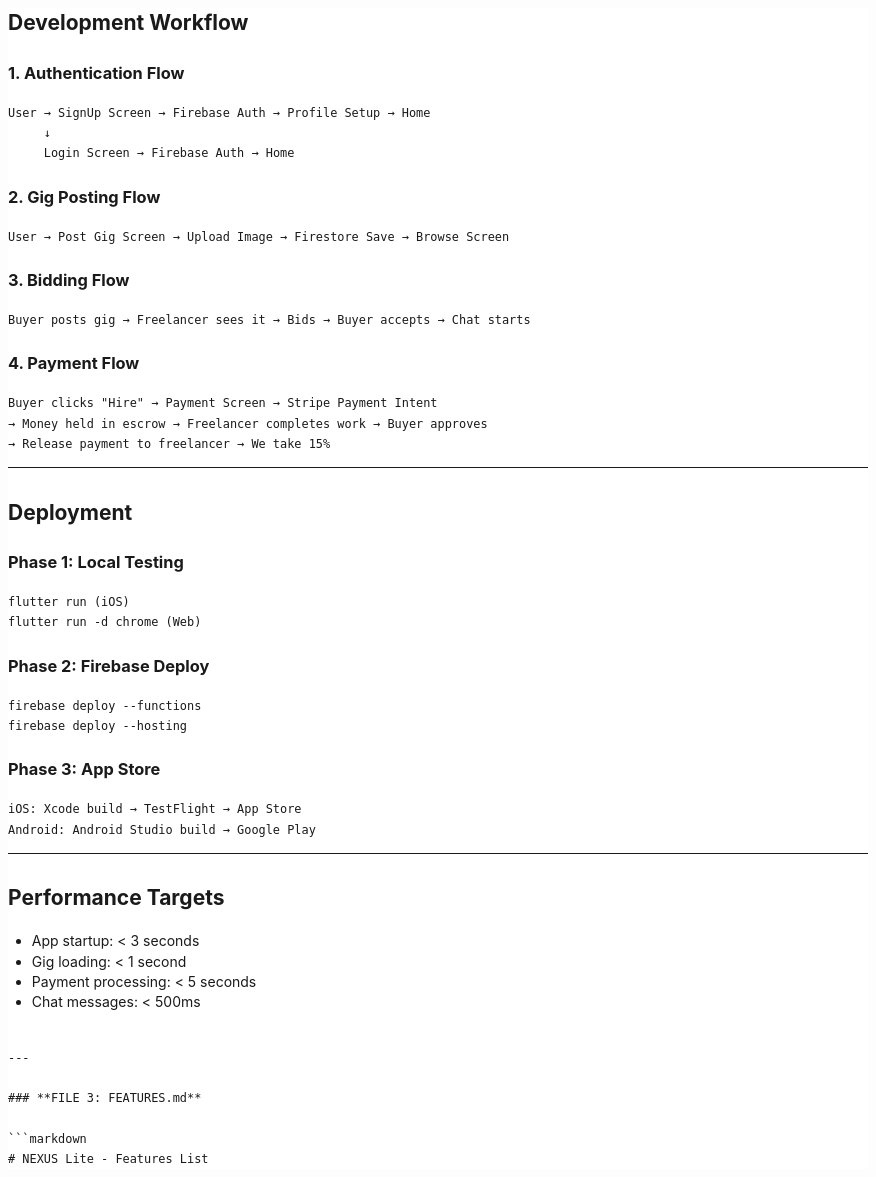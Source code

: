 
## Development Workflow

### 1. Authentication Flow
```
User → SignUp Screen → Firebase Auth → Profile Setup → Home
     ↓
     Login Screen → Firebase Auth → Home
```

### 2. Gig Posting Flow
```
User → Post Gig Screen → Upload Image → Firestore Save → Browse Screen
```

### 3. Bidding Flow
```
Buyer posts gig → Freelancer sees it → Bids → Buyer accepts → Chat starts
```

### 4. Payment Flow
```
Buyer clicks "Hire" → Payment Screen → Stripe Payment Intent
→ Money held in escrow → Freelancer completes work → Buyer approves
→ Release payment to freelancer → We take 15%
```

---

## Deployment

### Phase 1: Local Testing
```
flutter run (iOS)
flutter run -d chrome (Web)
```

### Phase 2: Firebase Deploy
```
firebase deploy --functions
firebase deploy --hosting
```

### Phase 3: App Store
```
iOS: Xcode build → TestFlight → App Store
Android: Android Studio build → Google Play
```

---

## Performance Targets
- App startup: < 3 seconds
- Gig loading: < 1 second
- Payment processing: < 5 seconds
- Chat messages: < 500ms
```

---

### **FILE 3: FEATURES.md**

```markdown
# NEXUS Lite - Features List
```